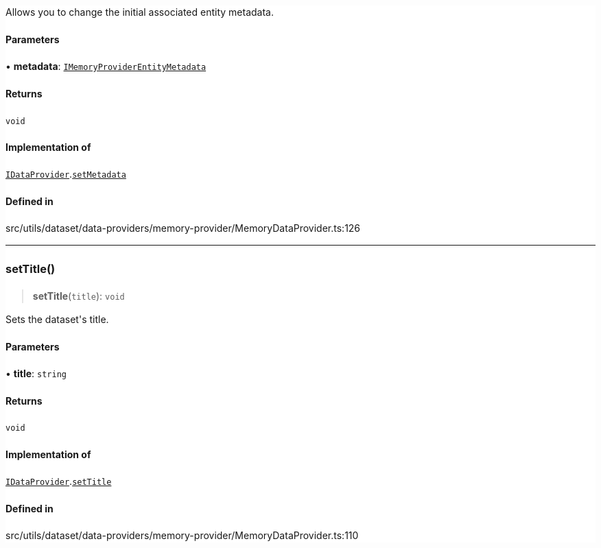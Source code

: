 Allows you to change the initial associated entity metadata.

#### Parameters

• **metadata**: [`IMemoryProviderEntityMetadata`](../interfaces/IMemoryProviderEntityMetadata.md)

#### Returns

`void`

#### Implementation of

[`IDataProvider`](../interfaces/IDataProvider.md).[`setMetadata`](../interfaces/IDataProvider.md#setmetadata)

#### Defined in

src/utils/dataset/data-providers/memory-provider/MemoryDataProvider.ts:126

***

### setTitle()

> **setTitle**(`title`): `void`

Sets the dataset's title.

#### Parameters

• **title**: `string`

#### Returns

`void`

#### Implementation of

[`IDataProvider`](../interfaces/IDataProvider.md).[`setTitle`](../interfaces/IDataProvider.md#settitle)

#### Defined in

src/utils/dataset/data-providers/memory-provider/MemoryDataProvider.ts:110
